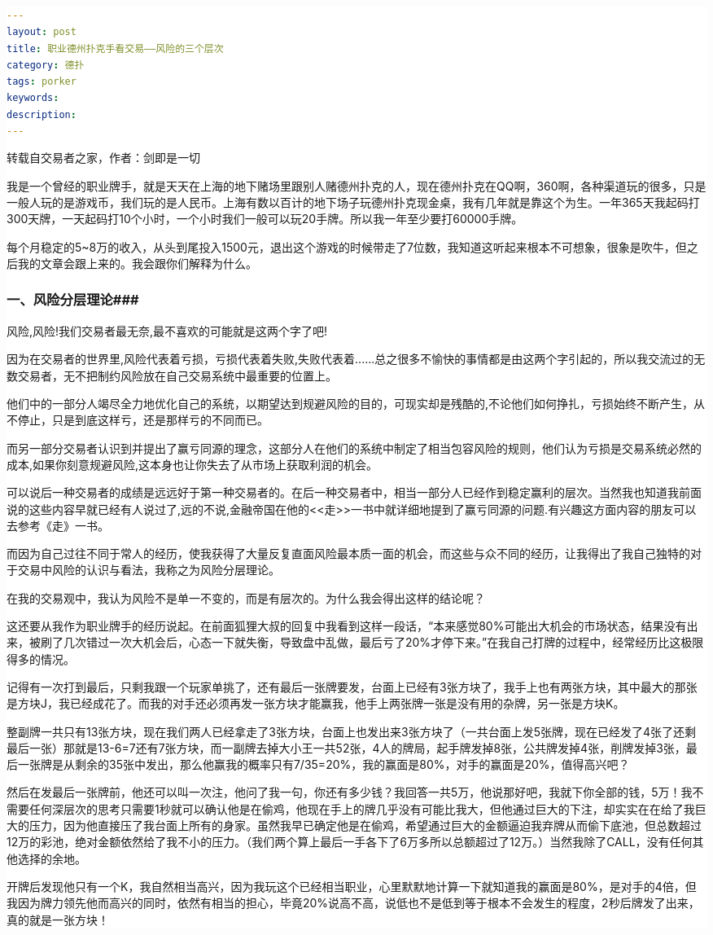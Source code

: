 ```yaml
---
layout: post
title: 职业德州扑克手看交易——风险的三个层次
category: 德扑
tags: porker
keywords: 
description: 
---
```



转载自交易者之家，作者：剑即是一切


我是一个曾经的职业牌手，就是天天在上海的地下赌场里跟别人赌德州扑克的人，现在德州扑克在QQ啊，360啊，各种渠道玩的很多，只是一般人玩的是游戏币，我们玩的是人民币。上海有数以百计的地下场子玩德州扑克现金桌，我有几年就是靠这个为生。一年365天我起码打300天牌，一天起码打10个小时，一个小时我们一般可以玩20手牌。所以我一年至少要打60000手牌。



每个月稳定的5~8万的收入，从头到尾投入1500元，退出这个游戏的时候带走了7位数，我知道这听起来根本不可想象，很象是吹牛，但之后我的文章会跟上来的。我会跟你们解释为什么。


### 一、风险分层理论###

风险,风险!我们交易者最无奈,最不喜欢的可能就是这两个字了吧!


因为在交易者的世界里,风险代表着亏损，亏损代表着失败,失败代表着......总之很多不愉快的事情都是由这两个字引起的，所以我交流过的无数交易者，无不把制约风险放在自己交易系统中最重要的位置上。


他们中的一部分人竭尽全力地优化自己的系统，以期望达到规避风险的目的，可现实却是残酷的,不论他们如何挣扎，亏损始终不断产生，从不停止，只是到底这样亏，还是那样亏的不同而已。


而另一部分交易者认识到并提出了赢亏同源的理念，这部分人在他们的系统中制定了相当包容风险的规则，他们认为亏损是交易系统必然的成本,如果你刻意规避风险,这本身也让你失去了从市场上获取利润的机会。


可以说后一种交易者的成绩是远远好于第一种交易者的。在后一种交易者中，相当一部分人已经作到稳定赢利的层次。当然我也知道我前面说的这些内容早就已经有人说过了,远的不说,金融帝国在他的<<走>>一书中就详细地提到了赢亏同源的问题.有兴趣这方面内容的朋友可以去参考《走》一书。


而因为自己过往不同于常人的经历，使我获得了大量反复直面风险最本质一面的机会，而这些与众不同的经历，让我得出了我自己独特的对于交易中风险的认识与看法，我称之为风险分层理论。


在我的交易观中，我认为风险不是单一不变的，而是有层次的。为什么我会得出这样的结论呢？


这还要从我作为职业牌手的经历说起。在前面狐狸大叔的回复中我看到这样一段话，“本来感觉80%可能出大机会的市场状态，结果没有出来，被刷了几次错过一次大机会后，心态一下就失衡，导致盘中乱做，最后亏了20%才停下来。”在我自己打牌的过程中，经常经历比这极限得多的情况。


记得有一次打到最后，只剩我跟一个玩家单挑了，还有最后一张牌要发，台面上已经有3张方块了，我手上也有两张方块，其中最大的那张是方块J，我已经成花了。而我的对手还必须再发一张方块才能赢我，他手上两张牌一张是没有用的杂牌，另一张是方块K。


整副牌一共只有13张方块，现在我们两人已经拿走了3张方块，台面上也发出来3张方块了（一共台面上发5张牌，现在已经发了4张了还剩最后一张）那就是13-6=7还有7张方块，而一副牌去掉大小王一共52张，4人的牌局，起手牌发掉8张，公共牌发掉4张，削牌发掉3张，最后一张牌是从剩余的35张中发出，那么他赢我的概率只有7/35=20%，我的赢面是80%，对手的赢面是20%，值得高兴吧？


然后在发最后一张牌前，他还可以叫一次注，他问了我一句，你还有多少钱？我回答一共5万，他说那好吧，我就下你全部的钱，5万！我不需要任何深层次的思考只需要1秒就可以确认他是在偷鸡，他现在手上的牌几乎没有可能比我大，但他通过巨大的下注，却实实在在给了我巨大的压力，因为他直接压了我台面上所有的身家。虽然我早已确定他是在偷鸡，希望通过巨大的金额逼迫我弃牌从而偷下底池，但总数超过12万的彩池，绝对金额依然给了我不小的压力。（我们两个算上最后一手各下了6万多所以总额超过了12万。）当然我除了CALL，没有任何其他选择的余地。


开牌后发现他只有一个K，我自然相当高兴，因为我玩这个已经相当职业，心里默默地计算一下就知道我的赢面是80%，是对手的4倍，但我因为牌力领先他而高兴的同时，依然有相当的担心，毕竟20%说高不高，说低也不是低到等于根本不会发生的程度，2秒后牌发了出来，真的就是一张方块！
